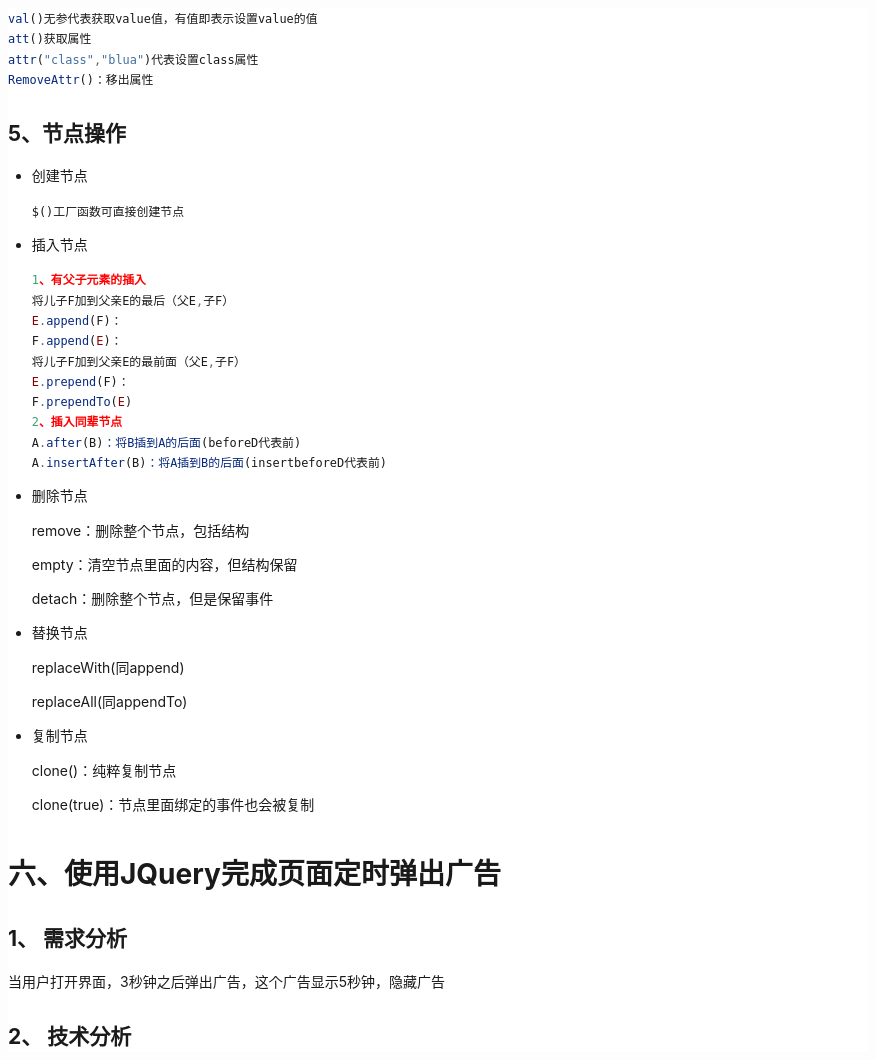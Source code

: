 ```javascript
val()无参代表获取value值，有值即表示设置value的值
att()获取属性
attr("class","blua")代表设置class属性
RemoveAttr()：移出属性
```

## 5、节点操作

- 创建节点

  ```
  $()工厂函数可直接创建节点
  ```

- 插入节点

  ```javascript
  1、有父子元素的插入
  将儿子F加到父亲E的最后（父E,子F）
  E.append(F)：
  F.append(E)：
  将儿子F加到父亲E的最前面（父E,子F）
  E.prepend(F)：
  F.prependTo(E)
  2、插入同辈节点
  A.after(B)：将B插到A的后面(beforeD代表前)
  A.insertAfter(B)：将A插到B的后面(insertbeforeD代表前)
  ```

- 删除节点

  remove：删除整个节点，包括结构

  empty：清空节点里面的内容，但结构保留

  detach：删除整个节点，但是保留事件

- 替换节点

  replaceWith(同append)

  replaceAll(同appendTo)

- 复制节点

  clone()：纯粹复制节点

  clone(true)：节点里面绑定的事件也会被复制

# 六、使用JQuery完成页面定时弹出广告

## 1、 需求分析

当用户打开界面，3秒钟之后弹出广告，这个广告显示5秒钟，隐藏广告

## 2、 技术分析
